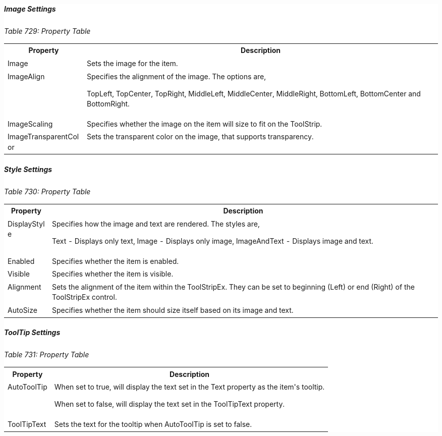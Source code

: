 ##### Image Settings
_Table 729: Property Table_

<table>
<tr><th>Property</th><th>	Description</th></tr>
<tr><td>Image</td><td>	Sets the image for the item.</td></tr>
<tr><td>ImageAlign</td><td>	Specifies the alignment of the image. The options are,

TopLeft,
TopCenter,
TopRight,
MiddleLeft, 
MiddleCenter, 
MiddleRight,
BottomLeft, 
BottomCenter and
BottomRight.</td></tr>
<tr><td>ImageScaling</td><td>	Specifies whether the image on the item will size to fit on the ToolStrip.
</td></tr><tr><td>
ImageTransparentColor</td><td>Sets the transparent color on the image, that supports transparency.
</td></tr></table>

##### Style Settings
_Table 730: Property Table_

<table><tr><th>
Property</th><th>	Description</th></tr>
<tr><td>DisplayStyle</td><td>	Specifies how the image and text are rendered. The styles are,

Text - Displays only text,
Image - Displays only image,
ImageAndText - Displays image and text.</td></tr>
<tr><td>Enabled</td><td>	Specifies whether the item is enabled.</td></tr>
<tr><td>Visible	</td><td>Specifies whether the item is visible.</td></tr>
<tr><td>Alignment</td><td>	Sets the alignment of the item within the ToolStripEx. They can be set to beginning (Left) or end (Right) of the ToolStripEx control.
</td></tr>
<tr><td>AutoSize</td><td>		Specifies whether the item should size itself based on its image and text.</td></tr></table>

##### ToolTip Settings
_Table 731: Property Table_
<table>
<tr><th>
Property</th><th>	Description</th></tr>
<tr><td>
AutoToolTip</td><td>	When set to true, will display the text set in the Text property as the item's tooltip.

When set to false, will display the text set in the ToolTipText property.</td></tr>
<tr><td>ToolTipText</td><td>	Sets the text for the tooltip when AutoToolTip is set to false.</td></tr></table>
